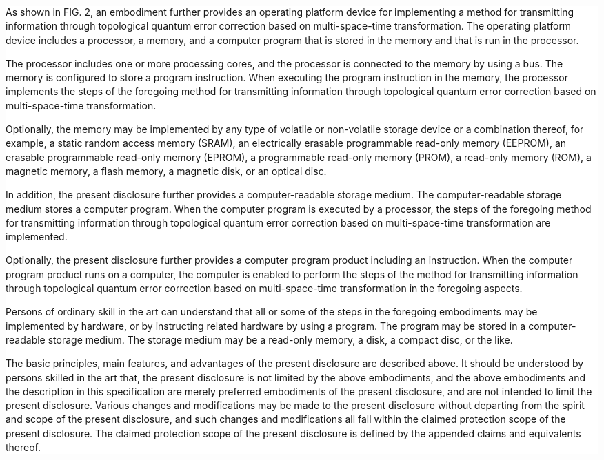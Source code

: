 As shown in FIG. 2, an embodiment further provides an operating platform device for implementing a method for transmitting information through topological quantum error correction based on multi-space-time transformation. The operating platform device includes a processor, a memory, and a computer program that is stored in the memory and that is run in the processor.

The processor includes one or more processing cores, and the processor is connected to the memory by using a bus. The memory is configured to store a program instruction. When executing the program instruction in the memory, the processor implements the steps of the foregoing method for transmitting information through topological quantum error correction based on multi-space-time transformation.

Optionally, the memory may be implemented by any type of volatile or non-volatile storage device or a combination thereof, for example, a static random access memory (SRAM), an electrically erasable programmable read-only memory (EEPROM), an erasable programmable read-only memory (EPROM), a programmable read-only memory (PROM), a read-only memory (ROM), a magnetic memory, a flash memory, a magnetic disk, or an optical disc.

In addition, the present disclosure further provides a computer-readable storage medium. The computer-readable storage medium stores a computer program. When the computer program is executed by a processor, the steps of the foregoing method for transmitting information through topological quantum error correction based on multi-space-time transformation are implemented.

Optionally, the present disclosure further provides a computer program product including an instruction. When the computer program product runs on a computer, the computer is enabled to perform the steps of the method for transmitting information through topological quantum error correction based on multi-space-time transformation in the foregoing aspects.

Persons of ordinary skill in the art can understand that all or some of the steps in the foregoing embodiments may be implemented by hardware, or by instructing related hardware by using a program. The program may be stored in a computer-readable storage medium. The storage medium may be a read-only memory, a disk, a compact disc, or the like.

The basic principles, main features, and advantages of the present disclosure are described above. It should be understood by persons skilled in the art that, the present disclosure is not limited by the above embodiments, and the above embodiments and the description in this specification are merely preferred embodiments of the present disclosure, and are not intended to limit the present disclosure. Various changes and modifications may be made to the present disclosure without departing from the spirit and scope of the present disclosure, and such changes and modifications all fall within the claimed protection scope of the present disclosure. The claimed protection scope of the present disclosure is defined by the appended claims and equivalents thereof.

